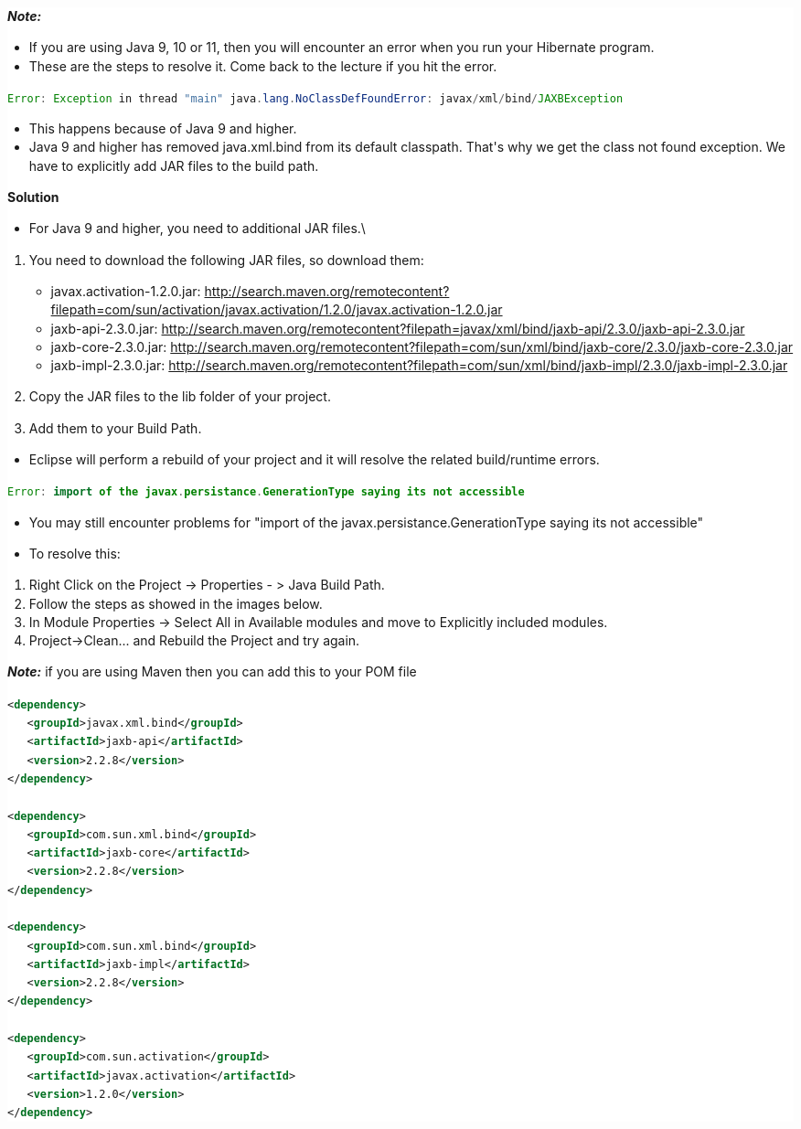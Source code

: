 ***Note:***
- If you are using Java 9, 10 or 11, then you will encounter an error when you run your Hibernate program.
- These are the steps to resolve it. Come back to the lecture if you hit the error.
``` Java
Error: Exception in thread "main" java.lang.NoClassDefFoundError: javax/xml/bind/JAXBException
```
- This happens because of Java 9 and higher. 
- Java 9 and higher has removed java.xml.bind from its default classpath. That's why we get the class not found exception.  We have to explicitly add JAR files to the build path.

**Solution**
- For Java 9 and higher, you need to additional JAR files.\
1. You need to download the following JAR files, so download them:
    + javax.activation-1.2.0.jar: http://search.maven.org/remotecontent?filepath=com/sun/activation/javax.activation/1.2.0/javax.activation-1.2.0.jar
    + jaxb-api-2.3.0.jar: http://search.maven.org/remotecontent?filepath=javax/xml/bind/jaxb-api/2.3.0/jaxb-api-2.3.0.jar
    + jaxb-core-2.3.0.jar: http://search.maven.org/remotecontent?filepath=com/sun/xml/bind/jaxb-core/2.3.0/jaxb-core-2.3.0.jar
    + jaxb-impl-2.3.0.jar: http://search.maven.org/remotecontent?filepath=com/sun/xml/bind/jaxb-impl/2.3.0/jaxb-impl-2.3.0.jar

2. Copy the JAR files to the lib folder of your project.
3. Add them to your Build Path.

- Eclipse will perform a rebuild of your project and it will resolve the related build/runtime errors.
``` Java
Error: import of the javax.persistance.GenerationType saying its not accessible
```
- You may still encounter problems for "import of the javax.persistance.GenerationType saying its not accessible"

- To resolve this:
1. Right Click on the Project -> Properties - > Java Build Path.
2. Follow the steps as showed in the images below.
3. In Module Properties -> Select All in Available modules and move to Explicitly included modules.
4. Project->Clean... and Rebuild the Project and try again.

***Note:*** if you are using Maven then you can add this to your POM file
``` xml
<dependency>
   <groupId>javax.xml.bind</groupId>
   <artifactId>jaxb-api</artifactId>
   <version>2.2.8</version>
</dependency>

<dependency>
   <groupId>com.sun.xml.bind</groupId>
   <artifactId>jaxb-core</artifactId>
   <version>2.2.8</version>
</dependency>

<dependency>
   <groupId>com.sun.xml.bind</groupId>
   <artifactId>jaxb-impl</artifactId>
   <version>2.2.8</version>
</dependency>

<dependency>
   <groupId>com.sun.activation</groupId>
   <artifactId>javax.activation</artifactId>
   <version>1.2.0</version>
</dependency>
```

